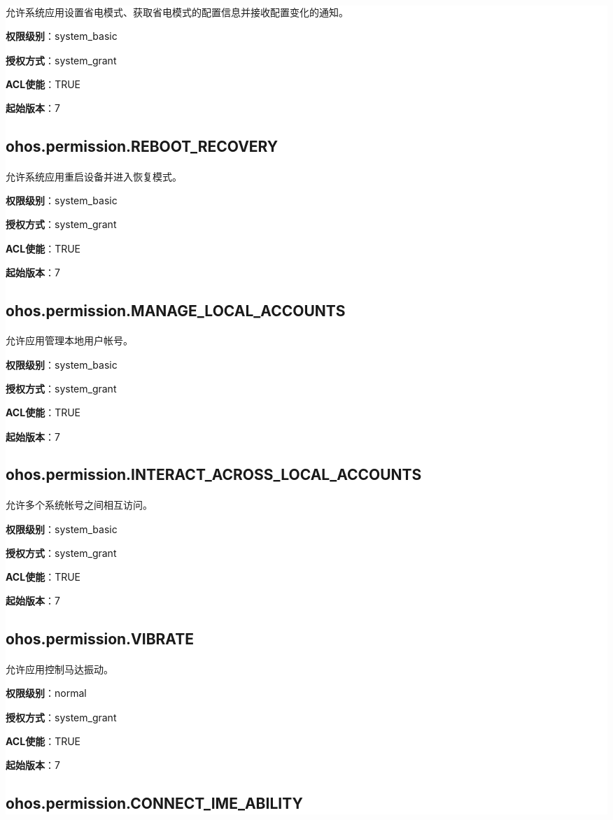 允许系统应用设置省电模式、获取省电模式的配置信息并接收配置变化的通知。

**权限级别**：system_basic

**授权方式**：system_grant

**ACL使能**：TRUE

**起始版本**：7

## ohos.permission.REBOOT_RECOVERY

允许系统应用重启设备并进入恢复模式。

**权限级别**：system_basic

**授权方式**：system_grant

**ACL使能**：TRUE

**起始版本**：7

## ohos.permission.MANAGE_LOCAL_ACCOUNTS

允许应用管理本地用户帐号。

**权限级别**：system_basic

**授权方式**：system_grant

**ACL使能**：TRUE

**起始版本**：7

## ohos.permission.INTERACT_ACROSS_LOCAL_ACCOUNTS

允许多个系统帐号之间相互访问。

**权限级别**：system_basic

**授权方式**：system_grant

**ACL使能**：TRUE

**起始版本**：7

## ohos.permission.VIBRATE

允许应用控制马达振动。

**权限级别**：normal

**授权方式**：system_grant

**ACL使能**：TRUE

**起始版本**：7

## ohos.permission.CONNECT_IME_ABILITY
